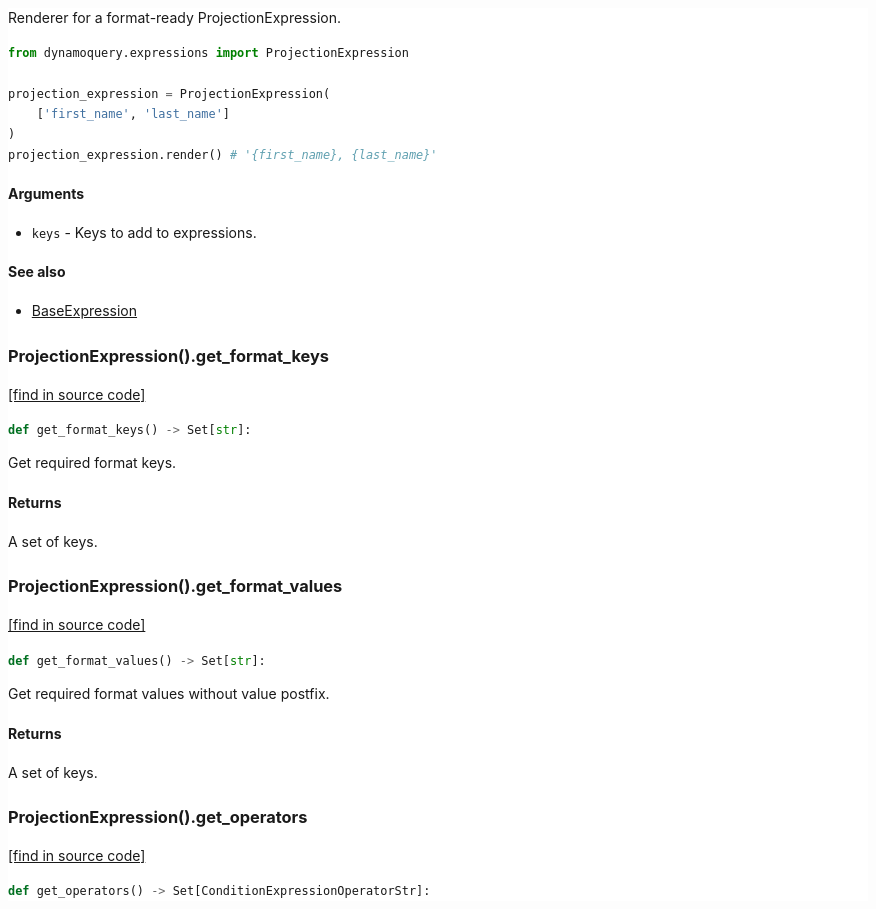 Renderer for a format-ready ProjectionExpression.

```python
from dynamoquery.expressions import ProjectionExpression

projection_expression = ProjectionExpression(
    ['first_name', 'last_name']
)
projection_expression.render() # '{first_name}, {last_name}'
```

#### Arguments

- `keys` - Keys to add to expressions.

#### See also

- [BaseExpression](#baseexpression)

### ProjectionExpression().get_format_keys

[[find in source code]](https://github.com/altitudenetworks/dynamoquery/blob/master/dynamoquery/expressions.py#L196)

```python
def get_format_keys() -> Set[str]:
```

Get required format keys.

#### Returns

A set of keys.

### ProjectionExpression().get_format_values

[[find in source code]](https://github.com/altitudenetworks/dynamoquery/blob/master/dynamoquery/expressions.py#L205)

```python
def get_format_values() -> Set[str]:
```

Get required format values without value postfix.

#### Returns

A set of keys.

### ProjectionExpression().get_operators

[[find in source code]](https://github.com/altitudenetworks/dynamoquery/blob/master/dynamoquery/expressions.py#L235)

```python
def get_operators() -> Set[ConditionExpressionOperatorStr]:
```
